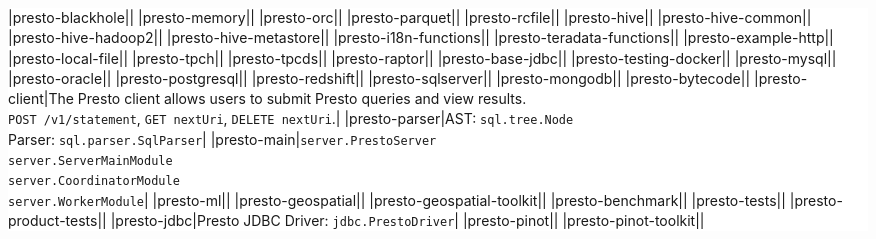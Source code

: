 |presto-blackhole||
|presto-memory||
|presto-orc||
|presto-parquet||
|presto-rcfile||
|presto-hive||
|presto-hive-common||
|presto-hive-hadoop2||
|presto-hive-metastore||
|presto-i18n-functions||
|presto-teradata-functions||
|presto-example-http||
|presto-local-file||
|presto-tpch||
|presto-tpcds||
|presto-raptor||
|presto-base-jdbc||
|presto-testing-docker||
|presto-mysql||
|presto-oracle||
|presto-postgresql||
|presto-redshift||
|presto-sqlserver||
|presto-mongodb||
|presto-bytecode||
|presto-client|The Presto client allows users to submit Presto queries and view results. <br/>`POST /v1/statement`, `GET nextUri`, `DELETE nextUri`.|
|presto-parser|AST: `sql.tree.Node`<br/>Parser: `sql.parser.SqlParser`|
|presto-main|`server.PrestoServer`<br/>`server.ServerMainModule`<br/>`server.CoordinatorModule`<br/>`server.WorkerModule`|
|presto-ml||
|presto-geospatial||
|presto-geospatial-toolkit||
|presto-benchmark||
|presto-tests||
|presto-product-tests||
|presto-jdbc|Presto JDBC Driver: `jdbc.PrestoDriver`|
|presto-pinot||
|presto-pinot-toolkit||